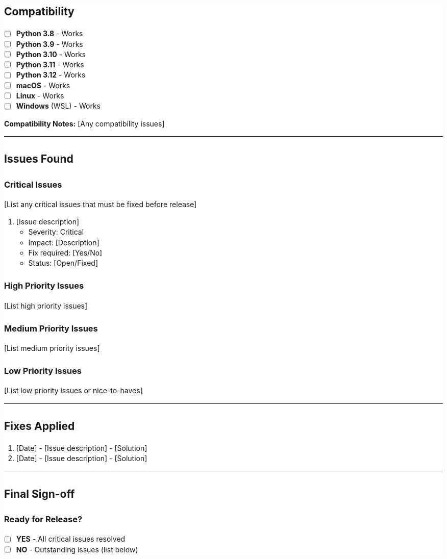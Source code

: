 
## Compatibility

- [ ] **Python 3.8** - Works
- [ ] **Python 3.9** - Works
- [ ] **Python 3.10** - Works
- [ ] **Python 3.11** - Works
- [ ] **Python 3.12** - Works
- [ ] **macOS** - Works
- [ ] **Linux** - Works
- [ ] **Windows** (WSL) - Works

**Compatibility Notes:**
[Any compatibility issues]

---

## Issues Found

### Critical Issues
[List any critical issues that must be fixed before release]

1. [Issue description]
   - Severity: Critical
   - Impact: [Description]
   - Fix required: [Yes/No]
   - Status: [Open/Fixed]

### High Priority Issues
[List high priority issues]

### Medium Priority Issues
[List medium priority issues]

### Low Priority Issues
[List low priority issues or nice-to-haves]

---

## Fixes Applied

1. [Date] - [Issue description] - [Solution]
2. [Date] - [Issue description] - [Solution]

---

## Final Sign-off

### Ready for Release?
- [ ] **YES** - All critical issues resolved
- [ ] **NO** - Outstanding issues (list below)
